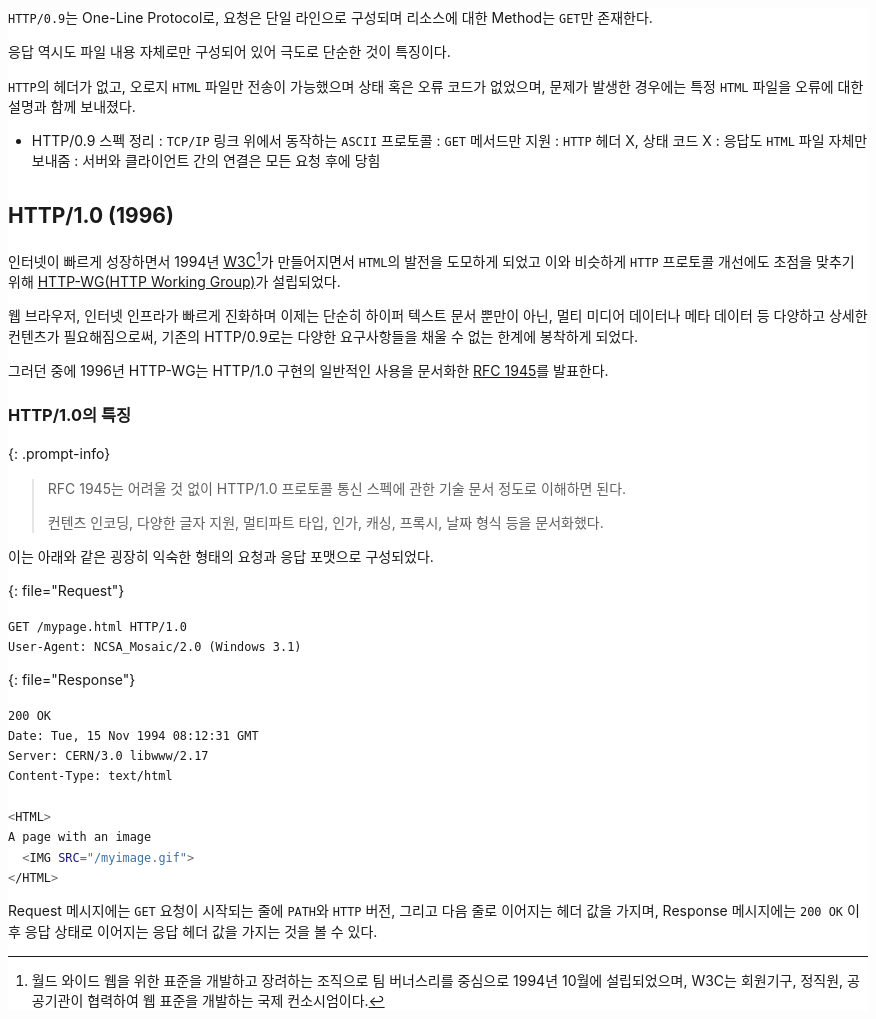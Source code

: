 `HTTP/0.9`는 One-Line Protocol로, 요청은 단일 라인으로 구성되며 리소스에 대한 Method는 `GET`만 존재한다.

응답 역시도 파일 내용 자체로만 구성되어 있어 극도로 단순한 것이 특징이다.

`HTTP`의 헤더가 없고, 오로지 `HTML` 파일만 전송이 가능했으며 상태 혹은 오류 코드가 없었으며, 문제가 발생한 경우에는 특정 `HTML` 파일을 오류에 대한 설명과 함께 보내졌다.

- HTTP/0.9 스펙 정리
  : `TCP/IP` 링크 위에서 동작하는 `ASCII` 프로토콜
  : `GET` 메서드만 지원
  : `HTTP` 헤더 X, 상태 코드 X
  : 응답도 `HTML` 파일 자체만 보내줌
  : 서버와 클라이언트 간의 연결은 모든 요청 후에 당힘

## HTTP/1.0 (1996)

인터넷이 빠르게 성장하면서 1994년 <ins>W3C</ins>[^w3c]가 만들어지면서 `HTML`의 발전을 도모하게 되었고 이와 비슷하게 `HTTP` 프로토콜 개선에도 초점을 맞추기 위해 <ins>HTTP-WG(HTTP Working Group)</ins>가 설립되었다.

웹 브라우저, 인터넷 인프라가 빠르게 진화하며 이제는 단순히 하이퍼 텍스트 문서 뿐만이 아닌, 멀티 미디어 데이터나 메타 데이터 등 다양하고 상세한 컨텐츠가 필요해짐으로써, 기존의 HTTP/0.9로는 다양한 요구사항들을 채울 수 없는 한계에 봉착하게 되었다.

그러던 중에 1996년 HTTP-WG는 HTTP/1.0 구현의 일반적인 사용을 문서화한 <ins>RFC 1945</ins>를 발표한다.

### HTTP/1.0의 특징

{: .prompt-info}

> RFC 1945는 어려울 것 없이 HTTP/1.0 프로토콜 통신 스펙에 관한 기술 문서 정도로 이해하면 된다.
>
> 컨텐츠 인코딩, 다양한 글자 지원, 멀티파트 타입, 인가, 캐싱, 프록시, 날짜 형식 등을 문서화했다.

이는 아래와 같은 굉장히 익숙한 형태의 요청과 응답 포맷으로 구성되었다.

{: file="Request"}

```http
GET /mypage.html HTTP/1.0
User-Agent: NCSA_Mosaic/2.0 (Windows 3.1)
```

{: file="Response"}

```bash
200 OK
Date: Tue, 15 Nov 1994 08:12:31 GMT
Server: CERN/3.0 libwww/2.17
Content-Type: text/html

<HTML>
A page with an image
  <IMG SRC="/myimage.gif">
</HTML>
```

Request 메시지에는 `GET` 요청이 시작되는 줄에 `PATH`와 `HTTP` 버전, 그리고 다음 줄로 이어지는 헤더 값을 가지며, Response 메시지에는 `200 OK` 이후 응답 상태로 이어지는 응답 헤더 값을 가지는 것을 볼 수 있다.


[^w3c]: 월드 와이드 웹을 위한 표준을 개발하고 장려하는 조직으로 팀 버너스리를 중심으로 1994년 10월에 설립되었으며, W3C는 회원기구, 정직원, 공공기관이 협력하여 웹 표준을 개발하는 국제 컨소시엄이다.
[^overhead]: 오버헤드(Overhead)는 어떤 처리를 하기 위해 들어가는 간접적인 처리 시간 · 메모리 등을 말한다.
[image_1]: {{page.image-path}}/http-1-1_1.png
[image_2]: {{page.image-path}}/http-1-1_2.png
[image_3]: {{page.image-path}}/http-1-1_3.png
[image_4]: {{page.image-path}}/http-1-1_4.png
[image_5]: {{page.image-path}}/http-1-1_5.png
[image_6]: {{page.image-path}}/http-1-1_6.png
[image_7]: {{page.image-path}}/http-1-1_7.png
[image_8]: {{page.image-path}}/http-1-1_8.png
[image_9]: {{page.image-path}}/http-1-1_9.png
[image_10]: {{page.image-path}}/http-1-1_10.png
[image_11]: {{page.image-path}}/http-1-1_11.png
[image_12]: {{page.image-path}}/http-1-1_12.png
[image_13]: {{page.image-path}}/http-1-1_13.png
[image_14]: {{page.image-path}}/http-1-1_14.gif
[3-way]: {{site.url}}/posts/tcp-udp/#3-way-handshake의-과정
[fifo]: {{site.url}}/posts/stack-queue/#queue-fifo
[http-1-2]: {{site.url}}/posts/http-1-2
[ref_site_1]: https://mangkyu.tistory.com/98
[ref_site_2]: https://csj000714.tistory.com/733
[ref_site_3]: https://velog.io/@neity16/HTTP-HTTP-%EB%B2%84%EC%A0%84-%EB%B3%84-%ED%8A%B9%EC%A7%95
[ref_site_4]: https://velog.io/@minu/HTTP1.0-HTTP1.1-HTTP2-and-QUIC
[ref_site_5]: https://inpa.tistory.com/entry/WEB-%F0%9F%8C%90-HTTP-09-HTTP-30-%EA%B9%8C%EC%A7%80-%EC%95%8C%EC%95%84%EB%B3%B4%EB%8A%94-%ED%86%B5%EC%8B%A0-%EA%B8%B0%EC%88%A0#http_1.1%EC%9D%84_%EA%B0%9C%EC%84%A0%ED%95%9C_http_2.0